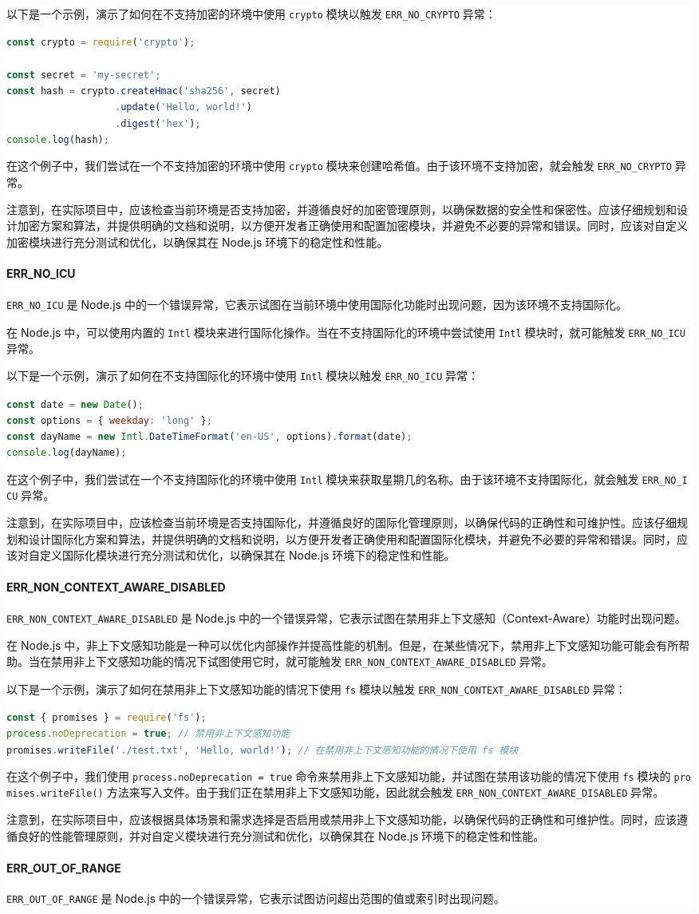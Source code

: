 以下是一个示例，演示了如何在不支持加密的环境中使用 `crypto` 模块以触发 `ERR_NO_CRYPTO` 异常：

```javascript
const crypto = require('crypto');

const secret = 'my-secret';
const hash = crypto.createHmac('sha256', secret)
                   .update('Hello, world!')
                   .digest('hex');
console.log(hash);
```

在这个例子中，我们尝试在一个不支持加密的环境中使用 `crypto` 模块来创建哈希值。由于该环境不支持加密，就会触发 `ERR_NO_CRYPTO` 异常。

注意到，在实际项目中，应该检查当前环境是否支持加密，并遵循良好的加密管理原则，以确保数据的安全性和保密性。应该仔细规划和设计加密方案和算法，并提供明确的文档和说明，以方便开发者正确使用和配置加密模块，并避免不必要的异常和错误。同时，应该对自定义加密模块进行充分测试和优化，以确保其在 Node.js 环境下的稳定性和性能。
#### ERR_NO_ICU

`ERR_NO_ICU` 是 Node.js 中的一个错误异常，它表示试图在当前环境中使用国际化功能时出现问题，因为该环境不支持国际化。

在 Node.js 中，可以使用内置的 `Intl` 模块来进行国际化操作。当在不支持国际化的环境中尝试使用 `Intl` 模块时，就可能触发 `ERR_NO_ICU` 异常。

以下是一个示例，演示了如何在不支持国际化的环境中使用 `Intl` 模块以触发 `ERR_NO_ICU` 异常：

```javascript
const date = new Date();
const options = { weekday: 'long' };
const dayName = new Intl.DateTimeFormat('en-US', options).format(date);
console.log(dayName);
```

在这个例子中，我们尝试在一个不支持国际化的环境中使用 `Intl` 模块来获取星期几的名称。由于该环境不支持国际化，就会触发 `ERR_NO_ICU` 异常。

注意到，在实际项目中，应该检查当前环境是否支持国际化，并遵循良好的国际化管理原则，以确保代码的正确性和可维护性。应该仔细规划和设计国际化方案和算法，并提供明确的文档和说明，以方便开发者正确使用和配置国际化模块，并避免不必要的异常和错误。同时，应该对自定义国际化模块进行充分测试和优化，以确保其在 Node.js 环境下的稳定性和性能。
#### ERR_NON_CONTEXT_AWARE_DISABLED

`ERR_NON_CONTEXT_AWARE_DISABLED` 是 Node.js 中的一个错误异常，它表示试图在禁用非上下文感知（Context-Aware）功能时出现问题。

在 Node.js 中，非上下文感知功能是一种可以优化内部操作并提高性能的机制。但是，在某些情况下，禁用非上下文感知功能可能会有所帮助。当在禁用非上下文感知功能的情况下试图使用它时，就可能触发 `ERR_NON_CONTEXT_AWARE_DISABLED` 异常。

以下是一个示例，演示了如何在禁用非上下文感知功能的情况下使用 `fs` 模块以触发 `ERR_NON_CONTEXT_AWARE_DISABLED` 异常：

```javascript
const { promises } = require('fs');
process.noDeprecation = true; // 禁用非上下文感知功能
promises.writeFile('./test.txt', 'Hello, world!'); // 在禁用非上下文感知功能的情况下使用 fs 模块
```

在这个例子中，我们使用 `process.noDeprecation = true` 命令来禁用非上下文感知功能，并试图在禁用该功能的情况下使用 `fs` 模块的 `promises.writeFile()` 方法来写入文件。由于我们正在禁用非上下文感知功能，因此就会触发 `ERR_NON_CONTEXT_AWARE_DISABLED` 异常。

注意到，在实际项目中，应该根据具体场景和需求选择是否启用或禁用非上下文感知功能，以确保代码的正确性和可维护性。同时，应该遵循良好的性能管理原则，并对自定义模块进行充分测试和优化，以确保其在 Node.js 环境下的稳定性和性能。
#### ERR_OUT_OF_RANGE

`ERR_OUT_OF_RANGE` 是 Node.js 中的一个错误异常，它表示试图访问超出范围的值或索引时出现问题。
